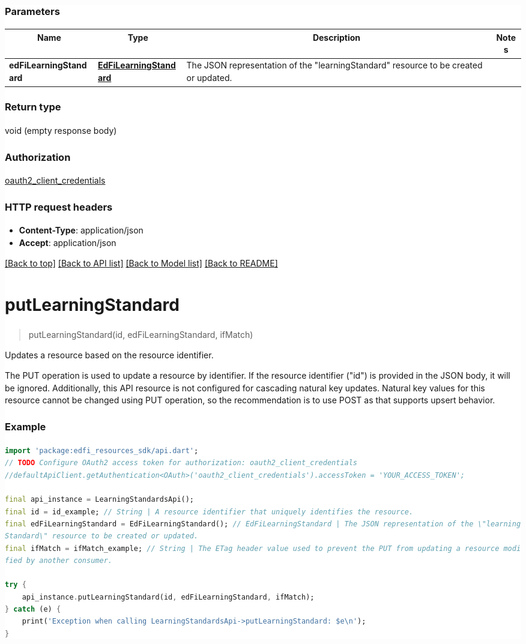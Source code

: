 ### Parameters

Name | Type | Description  | Notes
------------- | ------------- | ------------- | -------------
 **edFiLearningStandard** | [**EdFiLearningStandard**](EdFiLearningStandard.md)| The JSON representation of the \"learningStandard\" resource to be created or updated. | 

### Return type

void (empty response body)

### Authorization

[oauth2_client_credentials](../README.md#oauth2_client_credentials)

### HTTP request headers

 - **Content-Type**: application/json
 - **Accept**: application/json

[[Back to top]](#) [[Back to API list]](../README.md#documentation-for-api-endpoints) [[Back to Model list]](../README.md#documentation-for-models) [[Back to README]](../README.md)

# **putLearningStandard**
> putLearningStandard(id, edFiLearningStandard, ifMatch)

Updates a resource based on the resource identifier.

The PUT operation is used to update a resource by identifier. If the resource identifier (\"id\") is provided in the JSON body, it will be ignored. Additionally, this API resource is not configured for cascading natural key updates. Natural key values for this resource cannot be changed using PUT operation, so the recommendation is to use POST as that supports upsert behavior.

### Example
```dart
import 'package:edfi_resources_sdk/api.dart';
// TODO Configure OAuth2 access token for authorization: oauth2_client_credentials
//defaultApiClient.getAuthentication<OAuth>('oauth2_client_credentials').accessToken = 'YOUR_ACCESS_TOKEN';

final api_instance = LearningStandardsApi();
final id = id_example; // String | A resource identifier that uniquely identifies the resource.
final edFiLearningStandard = EdFiLearningStandard(); // EdFiLearningStandard | The JSON representation of the \"learningStandard\" resource to be created or updated.
final ifMatch = ifMatch_example; // String | The ETag header value used to prevent the PUT from updating a resource modified by another consumer.

try {
    api_instance.putLearningStandard(id, edFiLearningStandard, ifMatch);
} catch (e) {
    print('Exception when calling LearningStandardsApi->putLearningStandard: $e\n');
}
```
